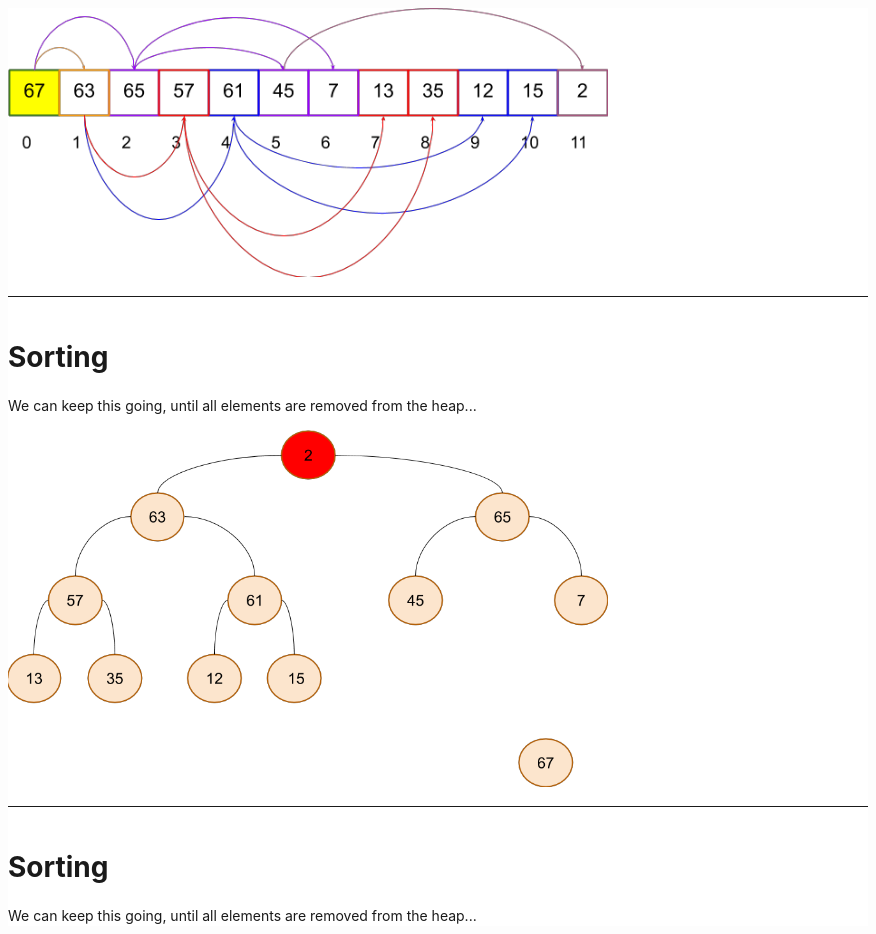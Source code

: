 <img style='width:600px' src='../images/heap-sorting-1.png'/>

---
# Sorting
We can keep this going, until all elements are removed from the heap...

<img style='width:600px' src='../images/heap-sorting-2.png'/>

---
# Sorting
We can keep this going, until all elements are removed from the heap...
